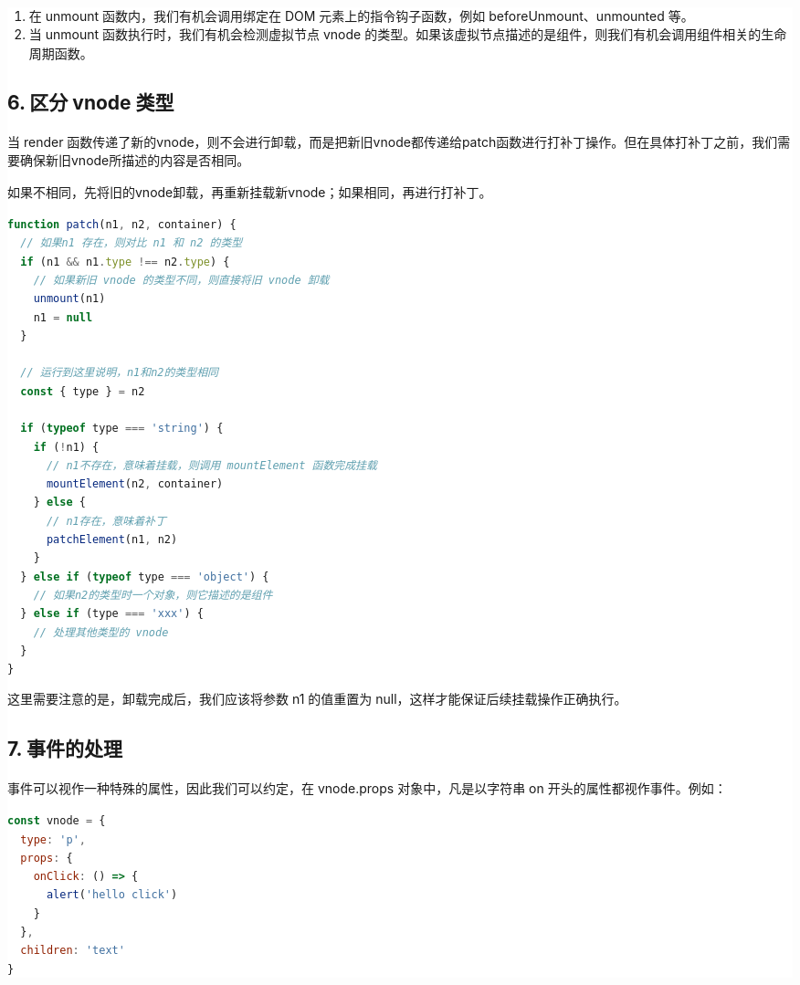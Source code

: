 1. 在 unmount 函数内，我们有机会调用绑定在 DOM 元素上的指令钩子函数，例如 beforeUnmount、unmounted 等。
2. 当 unmount 函数执行时，我们有机会检测虚拟节点 vnode 的类型。如果该虚拟节点描述的是组件，则我们有机会调用组件相关的生命周期函数。

## 6. 区分 vnode 类型

当 render 函数传递了新的vnode，则不会进行卸载，而是把新旧vnode都传递给patch函数进行打补丁操作。但在具体打补丁之前，我们需要确保新旧vnode所描述的内容是否相同。

如果不相同，先将旧的vnode卸载，再重新挂载新vnode；如果相同，再进行打补丁。

```js
function patch(n1, n2, container) {
  // 如果n1 存在，则对比 n1 和 n2 的类型
  if (n1 && n1.type !== n2.type) {
    // 如果新旧 vnode 的类型不同，则直接将旧 vnode 卸载
    unmount(n1)
    n1 = null
  }

  // 运行到这里说明，n1和n2的类型相同
  const { type } = n2

  if (typeof type === 'string') {
    if (!n1) {
      // n1不存在，意味着挂载，则调用 mountElement 函数完成挂载
      mountElement(n2, container)
    } else {
      // n1存在，意味着补丁
      patchElement(n1, n2)
    }
  } else if (typeof type === 'object') {
    // 如果n2的类型时一个对象，则它描述的是组件
  } else if (type === 'xxx') {
    // 处理其他类型的 vnode
  }
}
```

这里需要注意的是，卸载完成后，我们应该将参数 n1 的值重置为 null，这样才能保证后续挂载操作正确执行。

## 7. 事件的处理

事件可以视作一种特殊的属性，因此我们可以约定，在 vnode.props 对象中，凡是以字符串 on 开头的属性都视作事件。例如：

```js
const vnode = {
  type: 'p',
  props: {
    onClick: () => {
      alert('hello click')
    }
  },
  children: 'text'
}
```
